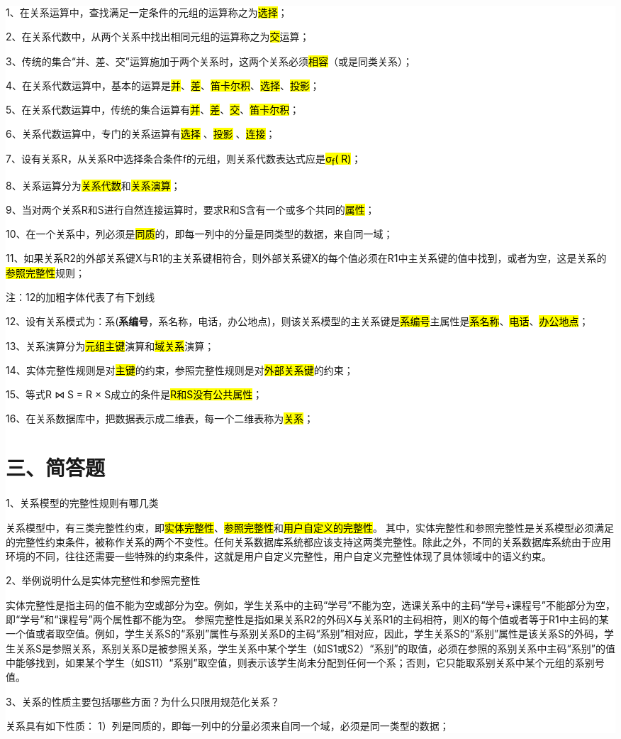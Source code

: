 1、在关系运算中，查找满足一定条件的元组的运算称之为<mark>选择</mark>；

2、在关系代数中，从两个关系中找出相同元组的运算称之为<mark>交</mark>运算；

3、传统的集合“并、差、交”运算施加于两个关系时，这两个关系必须<mark>相容</mark>（或是同类关系）；

4、在关系代数运算中，基本的运算是<mark>并</mark>、<mark>差</mark>、<mark>笛卡尔积</mark>、<mark>选择</mark>、<mark>投影</mark>；

5、在关系代数运算中，传统的集合运算有<mark>并</mark>、<mark>差</mark>、<mark>交</mark>、<mark>笛卡尔积</mark>；

6、关系代数运算中，专门的关系运算有<mark>选择</mark> 、<mark>投影</mark> 、<mark>连接</mark>；

7、设有关系R，从关系R中选择条合条件f的元组，则关系代数表达式应是<mark>σ<sub>f</sub>( R)</mark>；

8、关系运算分为<mark>关系代数</mark>和<mark>关系演算</mark>；

9、当对两个关系R和S进行自然连接运算时，要求R和S含有一个或多个共同的<mark>属性</mark>；

10、在一个关系中，列必须是<mark>同质</mark>的，即每一列中的分量是同类型的数据，来自同一域；

11、如果关系R2的外部关系键X与R1的主关系键相符合，则外部关系键X的每个值必须在R1中主关系键的值中找到，或者为空，这是关系的<mark>参照完整性</mark>规则；

>  
 注：12的加粗字体代表了有下划线 


12、设有关系模式为：系(**系编号**，系名称，电话，办公地点)，则该关系模型的主关系键是<mark>系编号</mark>主属性是<mark>系名称</mark>、<mark>电话</mark>、<mark>办公地点</mark>；

13、关系演算分为<mark>元组主键</mark>演算和<mark>域关系</mark>演算；

14、实体完整性规则是对<mark>主键</mark>的约束，参照完整性规则是对<mark>外部关系键</mark>的约束；

15、等式R ⋈ S = R × S成立的条件是<mark>R和S没有公共属性</mark>；

16、在关系数据库中，把数据表示成二维表，每一个二维表称为<mark>关系</mark>；

# 三、简答题

>  
 1、关系模型的完整性规则有哪几类 

关系模型中，有三类完整性约束，即<mark>实体完整性</mark>、<mark>参照完整性</mark>和<mark>用户自定义的完整性</mark>。 其中，实体完整性和参照完整性是关系模型必须满足的完整性约束条件，被称作关系的两个不变性。任何关系数据库系统都应该支持这两类完整性。除此之外，不同的关系数据库系统由于应用环境的不同，往往还需要一些特殊的约束条件，这就是用户自定义完整性，用户自定义完整性体现了具体领域中的语义约束。



>  
 2、举例说明什么是实体完整性和参照完整性 

实体完整性是指主码的值不能为空或部分为空。例如，学生关系中的主码“学号”不能为空，选课关系中的主码“学号+课程号”不能部分为空，即“学号”和“课程号”两个属性都不能为空。 参照完整性是指如果关系R2的外码X与关系R1的主码相符，则X的每个值或者等于R1中主码的某一个值或者取空值。例如，学生关系S的“系别”属性与系别关系D的主码“系别”相对应，因此，学生关系S的“系别”属性是该关系S的外码，学生关系S是参照关系，系别关系D是被参照关系，学生关系中某个学生（如S1或S2）“系别”的取值，必须在参照的系别关系中主码“系别”的值中能够找到，如果某个学生（如S11）“系别”取空值，则表示该学生尚未分配到任何一个系；否则，它只能取系别关系中某个元组的系别号值。



>  
 3、关系的性质主要包括哪些方面？为什么只限用规范化关系？ 


关系具有如下性质： 1）列是同质的，即每一列中的分量必须来自同一个域，必须是同一类型的数据；
